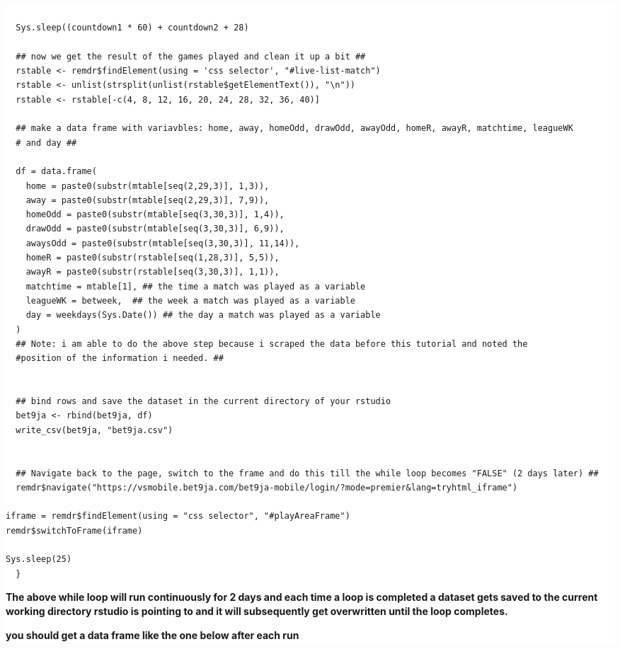 ```
  
  Sys.sleep((countdown1 * 60) + countdown2 + 28)
  
  ## now we get the result of the games played and clean it up a bit ##
  rstable <- remdr$findElement(using = 'css selector', "#live-list-match")
  rstable <- unlist(strsplit(unlist(rstable$getElementText()), "\n"))
  rstable <- rstable[-c(4, 8, 12, 16, 20, 24, 28, 32, 36, 40)]
  
  ## make a data frame with variavbles: home, away, homeOdd, drawOdd, awayOdd, homeR, awayR, matchtime, leagueWK 
  # and day ##
  
  df = data.frame(
    home = paste0(substr(mtable[seq(2,29,3)], 1,3)),
    away = paste0(substr(mtable[seq(2,29,3)], 7,9)),
    homeOdd = paste0(substr(mtable[seq(3,30,3)], 1,4)),
    drawOdd = paste0(substr(mtable[seq(3,30,3)], 6,9)),
    awaysOdd = paste0(substr(mtable[seq(3,30,3)], 11,14)),
    homeR = paste0(substr(rstable[seq(1,28,3)], 5,5)),
    awayR = paste0(substr(rstable[seq(3,30,3)], 1,1)),
    matchtime = mtable[1], ## the time a match was played as a variable
    leagueWK = betweek,  ## the week a match was played as a variable
    day = weekdays(Sys.Date()) ## the day a match was played as a variable
  )
  ## Note: i am able to do the above step because i scraped the data before this tutorial and noted the 
  #position of the information i needed. ##
  
  
  ## bind rows and save the dataset in the current directory of your rstudio
  bet9ja <- rbind(bet9ja, df)
  write_csv(bet9ja, "bet9ja.csv")
  
  
  ## Navigate back to the page, switch to the frame and do this till the while loop becomes "FALSE" (2 days later) ##
  remdr$navigate("https://vsmobile.bet9ja.com/bet9ja-mobile/login/?mode=premier&lang=tryhtml_iframe")

iframe = remdr$findElement(using = "css selector", "#playAreaFrame")
remdr$switchToFrame(iframe)

Sys.sleep(25)
  }
```
**The above while loop will run continuously for 2 days and each time a loop is completed a dataset gets saved to the current working directory rstudio is pointing to and it will subsequently get overwritten until the loop completes.**

**you should get a data frame like the one below after each run**
